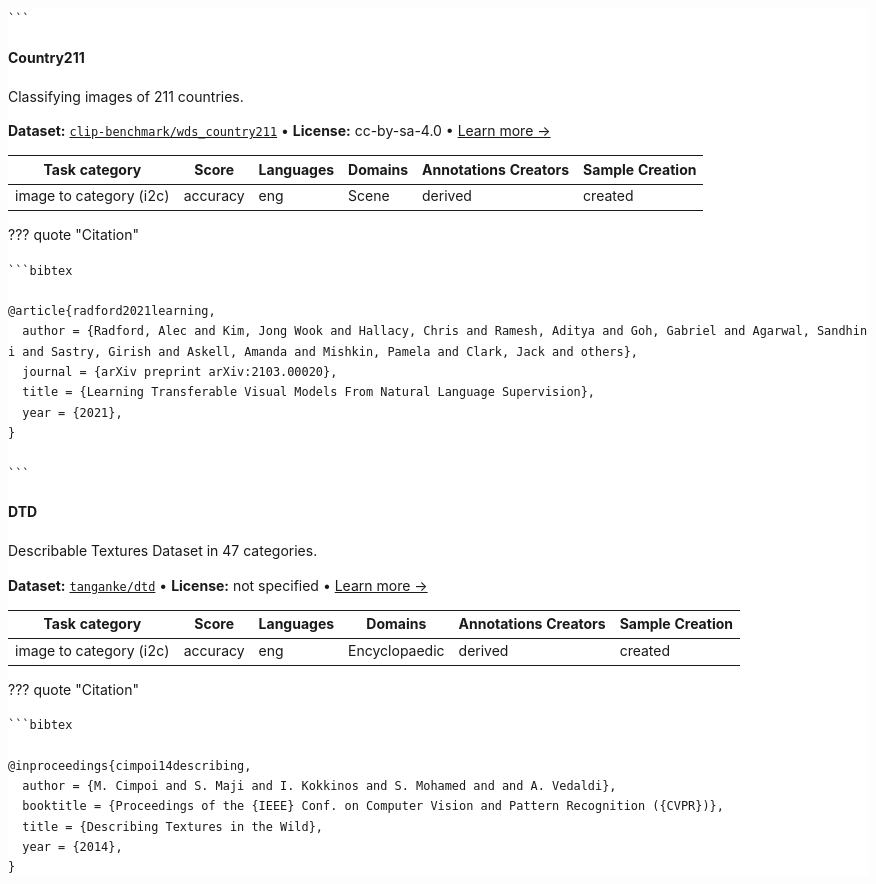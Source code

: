     ```
    



#### Country211

Classifying images of 211 countries.

**Dataset:** [`clip-benchmark/wds_country211`](https://huggingface.co/datasets/clip-benchmark/wds_country211) • **License:** cc-by-sa-4.0 • [Learn more →](https://huggingface.co/datasets/clip-benchmark/wds_country211)

| Task category | Score | Languages | Domains | Annotations Creators | Sample Creation |
|-------|-------|-------|-------|-------|-------|
| image to category (i2c) | accuracy | eng | Scene | derived | created |



??? quote "Citation"

    
    ```bibtex
    
    @article{radford2021learning,
      author = {Radford, Alec and Kim, Jong Wook and Hallacy, Chris and Ramesh, Aditya and Goh, Gabriel and Agarwal, Sandhini and Sastry, Girish and Askell, Amanda and Mishkin, Pamela and Clark, Jack and others},
      journal = {arXiv preprint arXiv:2103.00020},
      title = {Learning Transferable Visual Models From Natural Language Supervision},
      year = {2021},
    }
    
    ```
    



#### DTD

Describable Textures Dataset in 47 categories.

**Dataset:** [`tanganke/dtd`](https://huggingface.co/datasets/tanganke/dtd) • **License:** not specified • [Learn more →](https://www.robots.ox.ac.uk/~vgg/data/dtd/)

| Task category | Score | Languages | Domains | Annotations Creators | Sample Creation |
|-------|-------|-------|-------|-------|-------|
| image to category (i2c) | accuracy | eng | Encyclopaedic | derived | created |



??? quote "Citation"

    
    ```bibtex
    
    @inproceedings{cimpoi14describing,
      author = {M. Cimpoi and S. Maji and I. Kokkinos and S. Mohamed and and A. Vedaldi},
      booktitle = {Proceedings of the {IEEE} Conf. on Computer Vision and Pattern Recognition ({CVPR})},
      title = {Describing Textures in the Wild},
      year = {2014},
    }
    